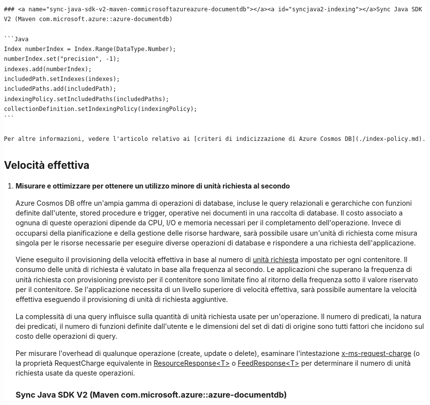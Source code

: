 
    ### <a name="sync-java-sdk-v2-maven-commicrosoftazureazure-documentdb"></a><a id="syncjava2-indexing"></a>Sync Java SDK V2 (Maven com.microsoft.azure::azure-documentdb)

    ```Java
    Index numberIndex = Index.Range(DataType.Number);
    numberIndex.set("precision", -1);
    indexes.add(numberIndex);
    includedPath.setIndexes(indexes);
    includedPaths.add(includedPath);
    indexingPolicy.setIncludedPaths(includedPaths);
    collectionDefinition.setIndexingPolicy(indexingPolicy);
    ```

    Per altre informazioni, vedere l'articolo relativo ai [criteri di indicizzazione di Azure Cosmos DB](./index-policy.md).

## <a name="throughput"></a>Velocità effettiva
<a id="measure-rus"></a>

1. **Misurare e ottimizzare per ottenere un utilizzo minore di unità richiesta al secondo**

    Azure Cosmos DB offre un'ampia gamma di operazioni di database, incluse le query relazionali e gerarchiche con funzioni definite dall'utente, stored procedure e trigger, operative nei documenti in una raccolta di database. Il costo associato a ognuna di queste operazioni dipende da CPU, I/O e memoria necessari per il completamento dell'operazione. Invece di occuparsi della pianificazione e della gestione delle risorse hardware, sarà possibile usare un'unità di richiesta come misura singola per le risorse necessarie per eseguire diverse operazioni di database e rispondere a una richiesta dell'applicazione.

    Viene eseguito il provisioning della velocità effettiva in base al numero di [unità richiesta](request-units.md) impostato per ogni contenitore. Il consumo delle unità di richiesta è valutato in base alla frequenza al secondo. Le applicazioni che superano la frequenza di unità richiesta con provisioning previsto per il contenitore sono limitate fino al ritorno della frequenza sotto il valore riservato per il contenitore. Se l'applicazione necessita di un livello superiore di velocità effettiva, sarà possibile aumentare la velocità effettiva eseguendo il provisioning di unità di richiesta aggiuntive. 

    La complessità di una query influisce sulla quantità di unità richiesta usate per un'operazione. Il numero di predicati, la natura dei predicati, il numero di funzioni definite dall'utente e le dimensioni del set di dati di origine sono tutti fattori che incidono sul costo delle operazioni di query.

    Per misurare l'overhead di qualunque operazione (create, update o delete), esaminare l'intestazione [x-ms-request-charge](/rest/api/cosmos-db/common-cosmosdb-rest-response-headers) (o la proprietà RequestCharge equivalente in [ResourceResponse\<T>](/java/api/com.microsoft.azure.documentdb.resourceresponse) o [FeedResponse\<T>](/java/api/com.microsoft.azure.documentdb.feedresponse) per determinare il numero di unità richiesta usate da queste operazioni.


    ### <a name="sync-java-sdk-v2-maven-commicrosoftazureazure-documentdb"></a><a id="syncjava2-requestcharge"></a>Sync Java SDK V2 (Maven com.microsoft.azure::azure-documentdb)
